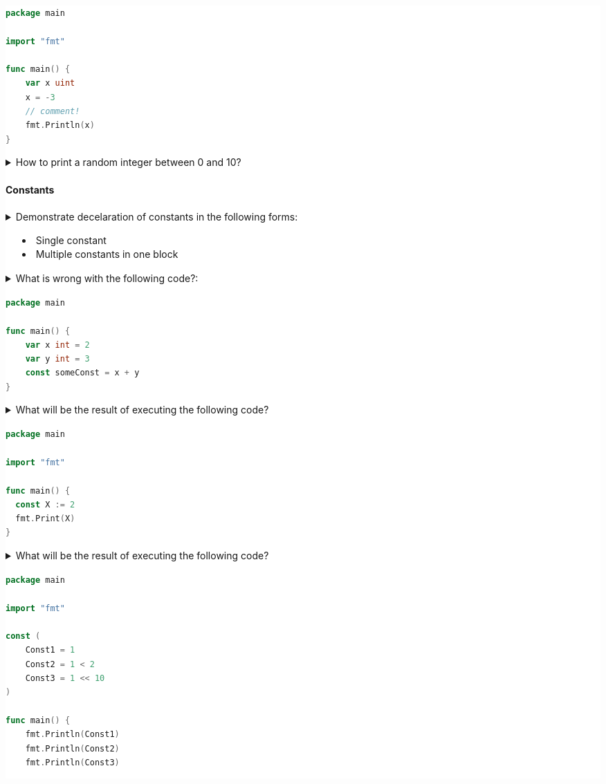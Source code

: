 ```Go
package main
 
import "fmt"
 
func main() {
    var x uint
    x = -3
    // comment!
    fmt.Println(x)
}
```
</summary></details>

<details><summary>How to print a random integer between 0 and 10?</summary></details>

#### Constants

<details><summary>Demonstrate decelaration of constants in the following forms:

* Single constant
* Multiple constants in one block
  
</summary></details>


<details><summary>What is wrong with the following code?:

```Go
package main

func main() {
    var x int = 2
    var y int = 3
    const someConst = x + y
}
```
</summary></details>

<details><summary>What will be the result of executing the following code?

```Go
package main

import "fmt"

func main() {
  const X := 2
  fmt.Print(X)
}
```
</summary></details>

<details><summary>What will be the result of executing the following code?

```Go
package main

import "fmt"

const (
    Const1 = 1 
    Const2 = 1 < 2 
    Const3 = 1 << 10                              
)

func main() {
    fmt.Println(Const1)
    fmt.Println(Const2)
    fmt.Println(Const3)
```